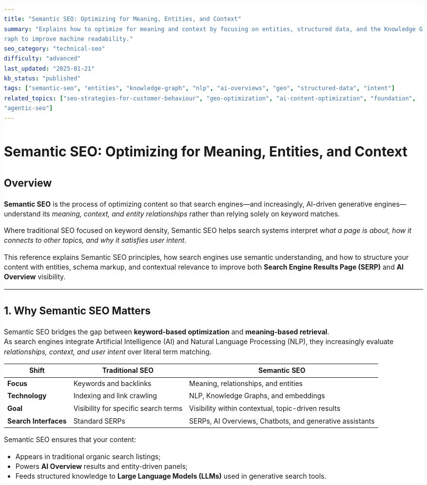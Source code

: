 ```yaml
---
title: "Semantic SEO: Optimizing for Meaning, Entities, and Context"
summary: "Explains how to optimize for meaning and context by focusing on entities, structured data, and the Knowledge Graph to improve machine readability."
seo_category: "technical-seo"
difficulty: "advanced"
last_updated: "2025-01-21"
kb_status: "published"
tags: ["semantic-seo", "entities", "knowledge-graph", "nlp", "ai-overviews", "geo", "structured-data", "intent"]
related_topics: ["seo-strategies-for-customer-behaviour", "geo-optimization", "ai-content-optimization", "foundation", "agentic-seo"]
---
```


# Semantic SEO: Optimizing for Meaning, Entities, and Context

## Overview

**Semantic SEO** is the process of optimizing content so that search engines—and increasingly, AI-driven generative engines—understand its *meaning, context, and entity relationships* rather than relying solely on keyword matches.  

Where traditional SEO focused on keyword density, Semantic SEO helps search systems interpret *what a page is about, how it connects to other topics, and why it satisfies user intent*.  

This reference explains Semantic SEO principles, how search engines use semantic understanding, and how to structure your content with entities, schema markup, and contextual relevance to improve both **Search Engine Results Page (SERP)** and **AI Overview** visibility.

---

## 1. Why Semantic SEO Matters

Semantic SEO bridges the gap between **keyword-based optimization** and **meaning-based retrieval**.  
As search engines integrate Artificial Intelligence (AI) and Natural Language Processing (NLP), they increasingly evaluate *relationships, context, and user intent* over literal term matching.

| Shift | Traditional SEO | Semantic SEO |
|--------|----------------|--------------|
| **Focus** | Keywords and backlinks | Meaning, relationships, and entities |
| **Technology** | Indexing and link crawling | NLP, Knowledge Graphs, and embeddings |
| **Goal** | Visibility for specific search terms | Visibility within contextual, topic-driven results |
| **Search Interfaces** | Standard SERPs | SERPs, AI Overviews, Chatbots, and generative assistants |

Semantic SEO ensures that your content:
- Appears in traditional organic search listings;  
- Powers **AI Overview** results and entity-driven panels;  
- Feeds structured knowledge to **Large Language Models (LLMs)** used in generative search tools.
